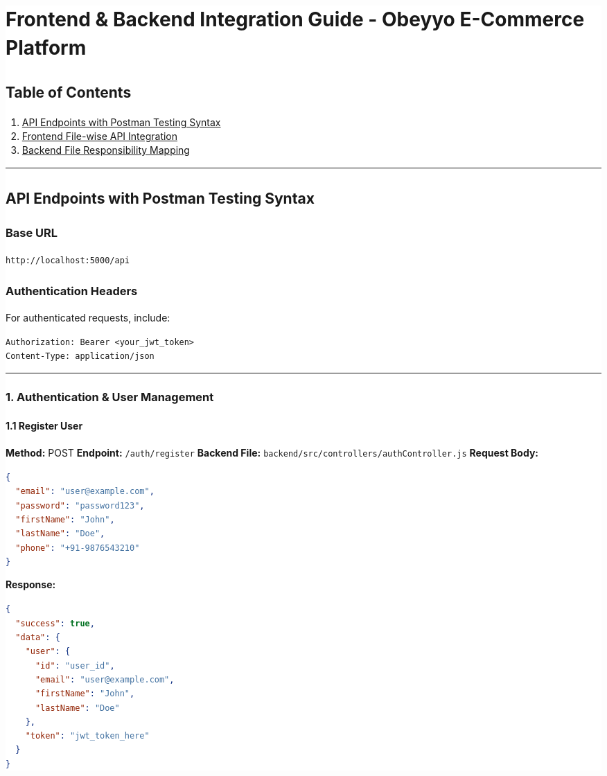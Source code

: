 # Frontend & Backend Integration Guide - Obeyyo E-Commerce Platform

## Table of Contents
1. [API Endpoints with Postman Testing Syntax](#api-endpoints-with-postman-testing-syntax)
2. [Frontend File-wise API Integration](#frontend-file-wise-api-integration)
3. [Backend File Responsibility Mapping](#backend-file-responsibility-mapping)

---

## API Endpoints with Postman Testing Syntax

### Base URL
```
http://localhost:5000/api
```

### Authentication Headers
For authenticated requests, include:
```
Authorization: Bearer <your_jwt_token>
Content-Type: application/json
```

---

### 1. Authentication & User Management

#### 1.1 Register User
**Method:** POST
**Endpoint:** `/auth/register`
**Backend File:** `backend/src/controllers/authController.js`
**Request Body:**
```json
{
  "email": "user@example.com",
  "password": "password123",
  "firstName": "John",
  "lastName": "Doe",
  "phone": "+91-9876543210"
}
```
**Response:**
```json
{
  "success": true,
  "data": {
    "user": {
      "id": "user_id",
      "email": "user@example.com",
      "firstName": "John",
      "lastName": "Doe"
    },
    "token": "jwt_token_here"
  }
}
```
